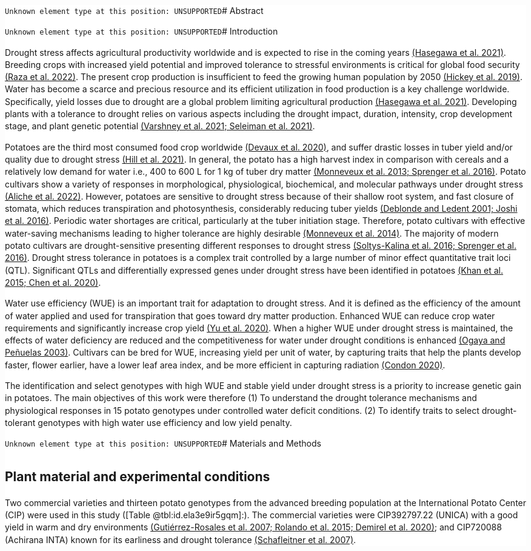 ```Unknown element type at this position: UNSUPPORTED```# Abstract

```Unknown element type at this position: UNSUPPORTED```# Introduction

Drought stress affects agricultural productivity worldwide and is expected to rise in the coming years [(Hasegawa et al. 2021)](https://www.zotero.org/google-docs/?fB4dZb). Breeding crops with increased yield potential and improved tolerance to stressful environments is critical for global food security [(Raza et al. 2022)](https://www.zotero.org/google-docs/?oKElqL). The present crop production is insufficient to feed the growing human population by 2050 [(Hickey et al. 2019)](https://www.zotero.org/google-docs/?Av9f0X). Water has become a scarce and precious resource and its efficient utilization in food production is a key challenge worldwide. Specifically, yield losses due to drought are a global problem limiting agricultural production [(Hasegawa et al. 2021)](https://www.zotero.org/google-docs/?aNuKpd). Developing plants with a tolerance to drought relies on various aspects including the drought impact, duration, intensity, crop development stage, and plant genetic potential [(Varshney et al. 2021; Seleiman et al. 2021)](https://www.zotero.org/google-docs/?Uy0y0d). 

Potatoes are the third most consumed food crop worldwide [(Devaux et al. 2020)](https://www.zotero.org/google-docs/?41wILQ), and suffer drastic losses in tuber yield and/or quality due to drought stress [(Hill et al. 2021)](https://www.zotero.org/google-docs/?I9Eg2k). In general, the potato has a high harvest index in comparison with cereals and a relatively low demand for water i.e., 400 to 600 L for 1 kg of tuber dry matter [(Monneveux et al. 2013; Sprenger et al. 2016)](https://www.zotero.org/google-docs/?X5LEq3). Potato cultivars show a variety of responses in morphological, physiological, biochemical, and molecular pathways under drought stress [(Aliche et al. 2022)](https://www.zotero.org/google-docs/?ZYdRTp). However, potatoes are sensitive to drought stress because of their shallow root system, and fast closure of stomata, which reduces transpiration and photosynthesis, considerably reducing tuber yields [(Deblonde and Ledent 2001; Joshi et al. 2016)](https://www.zotero.org/google-docs/?HATKjf). Periodic water shortages are critical, particularly at the tuber initiation stage. Therefore, potato cultivars with effective water-saving mechanisms leading to higher tolerance are highly desirable [(Monneveux et al. 2014)](https://www.zotero.org/google-docs/?1lwAyQ). The majority of modern potato cultivars are drought-sensitive presenting different responses to drought stress [(Soltys-Kalina et al. 2016; Sprenger et al. 2016)](https://www.zotero.org/google-docs/?5KYPX7). Drought stress tolerance in potatoes is a complex trait controlled by a large number of minor effect quantitative trait loci (QTL). Significant QTLs and differentially expressed genes under drought stress have been identified in potatoes [(Khan et al. 2015; Chen et al. 2020)](https://www.zotero.org/google-docs/?3REgbO). 

Water use efficiency (WUE) is an important trait for adaptation to drought stress. And it is defined as the efficiency of the amount of water applied and used for transpiration that goes toward dry matter production. Enhanced WUE can reduce crop water requirements and significantly increase crop yield [(Yu et al. 2020)](https://www.zotero.org/google-docs/?YLmwEz). When a higher WUE under drought stress is maintained, the effects of water deficiency are reduced and the competitiveness for water under drought conditions is enhanced [(Ogaya and Peñuelas 2003)](https://www.zotero.org/google-docs/?3QlEj3). Cultivars can be bred for WUE, increasing yield per unit of water, by capturing traits that help the plants develop faster, flower earlier, have a lower leaf area index, and be more efficient in capturing radiation [(Condon 2020)](https://www.zotero.org/google-docs/?bG1UO3). 

The identification and select genotypes with high WUE and stable yield under drought stress is a priority to increase genetic gain in potatoes. The main objectives of this work were therefore (1) To understand the drought tolerance mechanisms and physiological responses in 15 potato genotypes under controlled water deficit conditions. (2) To identify traits to select drought-tolerant genotypes with high water use efficiency and low yield penalty.



```Unknown element type at this position: UNSUPPORTED```# Materials and Methods

## Plant material and experimental conditions

Two commercial varieties and thirteen potato genotypes from the advanced breeding population at the International Potato Center (CIP) were used in this study ([Table  @tbl:id.ela3e9ir5gqm]:). The commercial varieties were CIP392797.22 (UNICA) with a good yield in warm and dry environments [(Gutiérrez-Rosales et al. 2007; Rolando et al. 2015; Demirel et al. 2020)](https://www.zotero.org/google-docs/?LcYrXv); and CIP720088 (Achirana INTA) known for its earliness and drought tolerance [(Schafleitner et al. 2007)](https://www.zotero.org/google-docs/?LkdMBJ). 
```